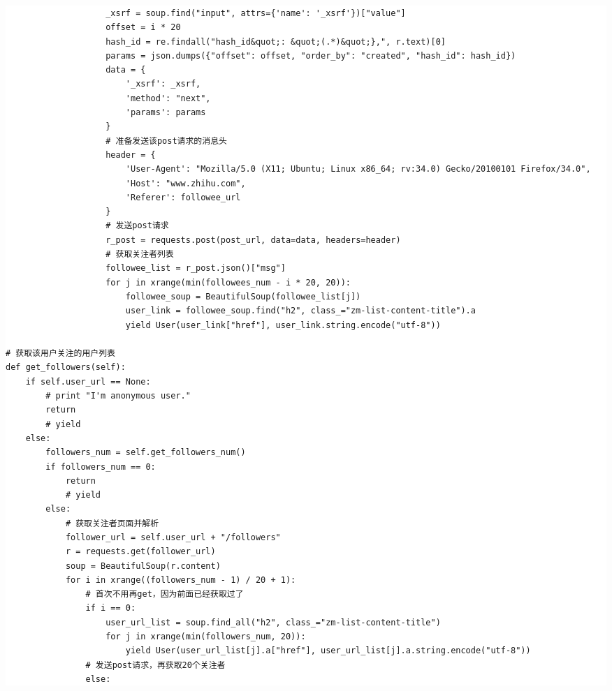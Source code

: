                         _xsrf = soup.find("input", attrs={'name': '_xsrf'})["value"]
                        offset = i * 20
                        hash_id = re.findall("hash_id&quot;: &quot;(.*)&quot;},", r.text)[0]
                        params = json.dumps({"offset": offset, "order_by": "created", "hash_id": hash_id})
                        data = {
                            '_xsrf': _xsrf,
                            'method': "next",
                            'params': params
                        }
                        # 准备发送该post请求的消息头
                        header = {
                            'User-Agent': "Mozilla/5.0 (X11; Ubuntu; Linux x86_64; rv:34.0) Gecko/20100101 Firefox/34.0",
                            'Host': "www.zhihu.com",
                            'Referer': followee_url
                        }
                        # 发送post请求
                        r_post = requests.post(post_url, data=data, headers=header)
                        # 获取关注者列表
                        followee_list = r_post.json()["msg"]
                        for j in xrange(min(followees_num - i * 20, 20)):
                            followee_soup = BeautifulSoup(followee_list[j])
                            user_link = followee_soup.find("h2", class_="zm-list-content-title").a
                            yield User(user_link["href"], user_link.string.encode("utf-8"))

    # 获取该用户关注的用户列表
    def get_followers(self):
        if self.user_url == None:
            # print "I'm anonymous user."
            return
            # yield
        else:
            followers_num = self.get_followers_num()
            if followers_num == 0:
                return
                # yield
            else:
                # 获取关注者页面并解析
                follower_url = self.user_url + "/followers"
                r = requests.get(follower_url)
                soup = BeautifulSoup(r.content)
                for i in xrange((followers_num - 1) / 20 + 1):
                    # 首次不用再get，因为前面已经获取过了
                    if i == 0:
                        user_url_list = soup.find_all("h2", class_="zm-list-content-title")
                        for j in xrange(min(followers_num, 20)):
                            yield User(user_url_list[j].a["href"], user_url_list[j].a.string.encode("utf-8"))
                    # 发送post请求，再获取20个关注者
                    else: